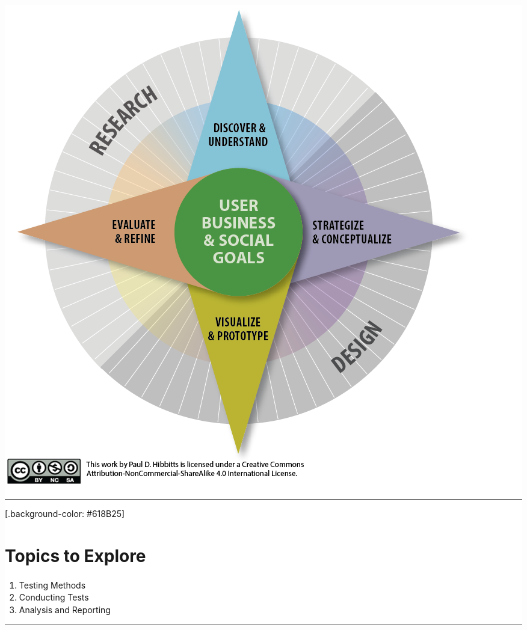 ![fit](../../images/ux-toolkit-8-no-numbers.png "User Experience Toolkit")

---

[.background-color: #618B25]

# Topics to Explore  

1. Testing Methods  
2. Conducting Tests  
3. Analysis and Reporting

---